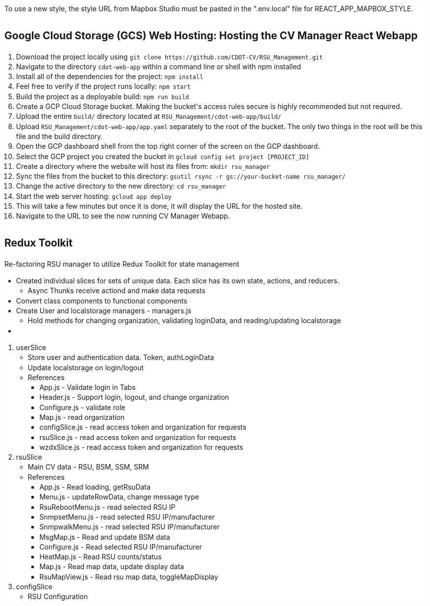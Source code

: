 To use a new style, the style URL from Mapbox Studio must be pasted in the ".env.local" file for REACT_APP_MAPBOX_STYLE.

## Google Cloud Storage (GCS) Web Hosting: Hosting the CV Manager React Webapp

1. Download the project locally using `git clone https://github.com/CDOT-CV/RSU_Management.git`
2. Navigate to the directory `cdot-web-app` within a command line or shell with npm installed
3. Install all of the dependencies for the project: `npm install`
4. Feel free to verify if the project runs locally: `npm start`
5. Build the project as a deployable build: `npm run build`
6. Create a GCP Cloud Storage bucket. Making the bucket's access rules secure is highly recommended but not required.
7. Upload the entire `build/` directory located at `RSU_Management/cdot-web-app/build/`
8. Upload `RSU_Management/cdot-web-app/app.yaml` separately to the root of the bucket. The only two things in the root will be this file and the build directory.
9. Open the GCP dashboard shell from the top right corner of the screen on the GCP dashboard.
10. Select the GCP project you created the bucket in `gcloud config set project [PROJECT_ID]`
11. Create a directory where the website will host its files from: `mkdir rsu_manager`
12. Sync the files from the bucket to this directory: `gsutil rsync -r gs://your-bucket-name rsu_manager/`
13. Change the active directory to the new directory: `cd rsu_manager`
14. Start the web server hosting: `gcloud app deploy`
15. This will take a few minutes but once it is done, it will display the URL for the hosted site.
16. Navigate to the URL to see the now running CV Manager Webapp.

## Redux Toolkit

Re-factoring RSU manager to utilize Redux Toolkit for state management

- Created individual slices for sets of unique data. Each slice has its own state, actions, and reducers.
  - Async Thunks receive actiond and make data requests
- Convert class components to functional components
- Create User and localstorage managers - managers.js
  - Hold methods for changing organization, validating loginData, and reading/updating localstorage
-

1. userSlice
   - Store user and authentication data. Token, authLoginData
   - Update localstorage on login/logout
   - References
     - App.js - Validate login in Tabs
     - Header.js - Support login, logout, and change organization
     - Configure.js - validate role
     - Map.js - read organization
     - configSlice.js - read access token and organization for requests
     - rsuSlice.js - read access token and organization for requests
     - wzdxSlice.js - read access token and organization for requests
2. rsuSlice
   - Main CV data - RSU, BSM, SSM, SRM
   - References
     - App.js - Read loading, getRsuData
     - Menu.js - updateRowData, change message type
     - RsuRebootMenu.js - read selected RSU IP
     - SnmpsetMenu.js - read selected RSU IP/manufacturer
     - SnmpwalkMenu.js - read selected RSU IP/manufacturer
     - MsgMap.js - Read and update BSM data
     - Configure.js - Read selected RSU IP/manufacturer
     - HeatMap.js - Read RSU counts/status
     - Map.js - Read map data, update display data
     - RsuMapView.js - Read rsu map data, toggleMapDisplay
3. configSlice
   - RSU Configuration